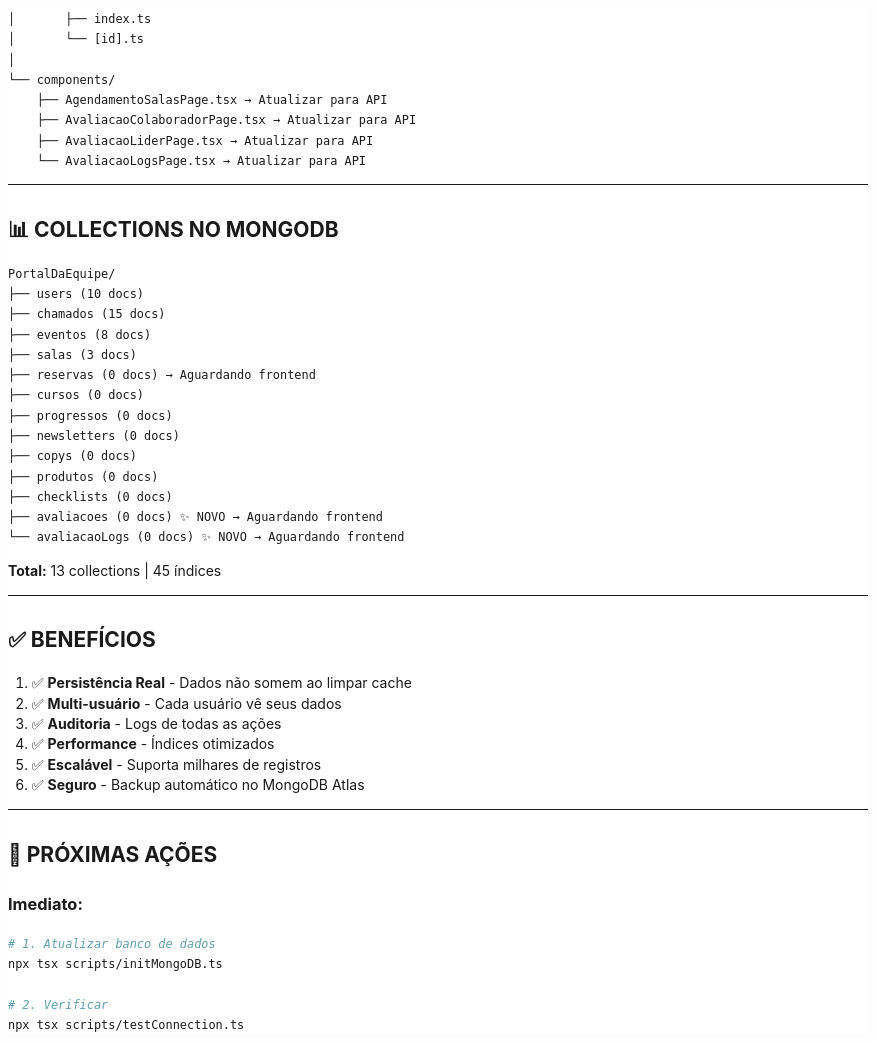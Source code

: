 ```
│       ├── index.ts
│       └── [id].ts
│
└── components/
    ├── AgendamentoSalasPage.tsx → Atualizar para API
    ├── AvaliacaoColaboradorPage.tsx → Atualizar para API
    ├── AvaliacaoLiderPage.tsx → Atualizar para API
    └── AvaliacaoLogsPage.tsx → Atualizar para API
```

---

## 📊 COLLECTIONS NO MONGODB

```
PortalDaEquipe/
├── users (10 docs)
├── chamados (15 docs)
├── eventos (8 docs)
├── salas (3 docs)
├── reservas (0 docs) → Aguardando frontend
├── cursos (0 docs)
├── progressos (0 docs)
├── newsletters (0 docs)
├── copys (0 docs)
├── produtos (0 docs)
├── checklists (0 docs)
├── avaliacoes (0 docs) ✨ NOVO → Aguardando frontend
└── avaliacaoLogs (0 docs) ✨ NOVO → Aguardando frontend
```

**Total:** 13 collections | 45 índices

---

## ✅ BENEFÍCIOS

1. ✅ **Persistência Real** - Dados não somem ao limpar cache
2. ✅ **Multi-usuário** - Cada usuário vê seus dados
3. ✅ **Auditoria** - Logs de todas as ações
4. ✅ **Performance** - Índices otimizados
5. ✅ **Escalável** - Suporta milhares de registros
6. ✅ **Seguro** - Backup automático no MongoDB Atlas

---

## 🎯 PRÓXIMAS AÇÕES

### **Imediato:**
```bash
# 1. Atualizar banco de dados
npx tsx scripts/initMongoDB.ts

# 2. Verificar
npx tsx scripts/testConnection.ts
```
